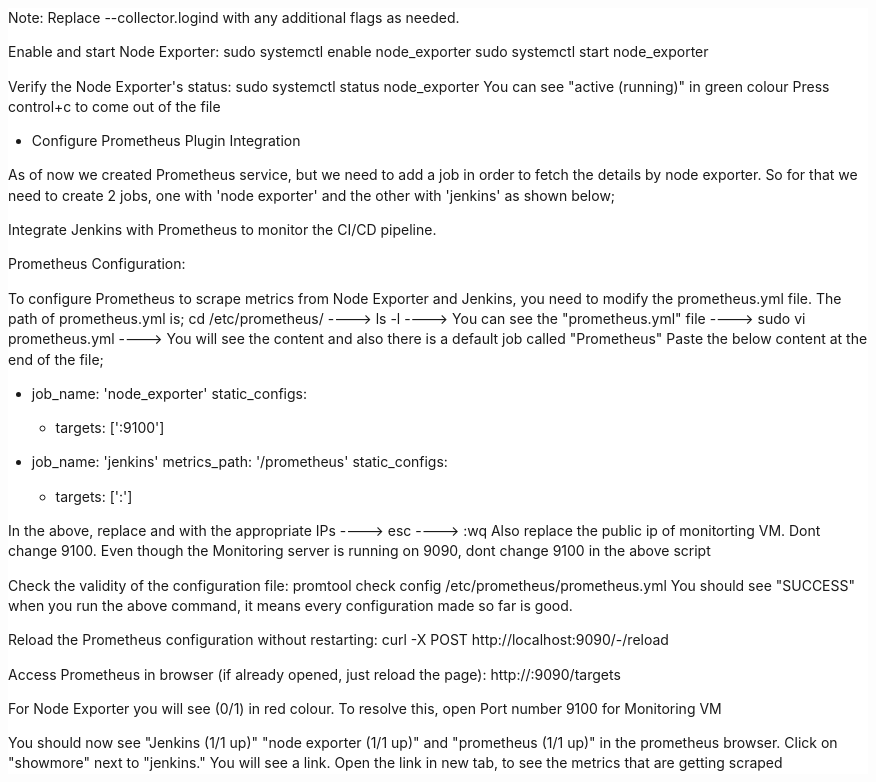 Note: Replace --collector.logind with any additional flags as needed.

Enable and start Node Exporter:
sudo systemctl enable node_exporter
sudo systemctl start node_exporter

Verify the Node Exporter's status:
sudo systemctl status node_exporter
You can see "active (running)" in green colour
Press control+c to come out of the file

-  Configure Prometheus Plugin Integration

As of now we created Prometheus service, but we need to add a job in order to fetch the details by node exporter. So for that we need to create 2 jobs, one with 'node exporter' and the other with 'jenkins' as shown below;

Integrate Jenkins with Prometheus to monitor the CI/CD pipeline.

Prometheus Configuration:

To configure Prometheus to scrape metrics from Node Exporter and Jenkins, you need to modify the prometheus.yml file. 
The path of prometheus.yml is; cd /etc/prometheus/ ----> ls -l ----> You can see the "prometheus.yml" file ----> sudo vi prometheus.yml ----> You will see the content and also there is a default job called "Prometheus" Paste the below content at the end of the file;

  - job_name: 'node_exporter'
    static_configs:
      - targets: ['<MonitoringVMip>:9100']

  - job_name: 'jenkins'
    metrics_path: '/prometheus'
    static_configs:
      - targets: ['<your-jenkins-ip>:<your-jenkins-port>']



 In the above, replace <your-jenkins-ip> and <your-jenkins-port> with the appropriate IPs ----> esc ----> :wq
Also replace the public ip of monitorting VM. Dont change 9100. Even though the Monitoring server is running on 9090, dont change 9100 in the above script

Check the validity of the configuration file:
promtool check config /etc/prometheus/prometheus.yml
You should see "SUCCESS" when you run the above command, it means every configuration made so far is good.

Reload the Prometheus configuration without restarting:
curl -X POST http://localhost:9090/-/reload

Access Prometheus in browser (if already opened, just reload the page):
http://<your-prometheus-ip>:9090/targets

For Node Exporter you will see (0/1) in red colour. To resolve this, open Port number 9100 for Monitoring VM 

You should now see "Jenkins (1/1 up)" "node exporter (1/1 up)" and "prometheus (1/1 up)" in the prometheus browser.
Click on "showmore" next to "jenkins." You will see a link. Open the link in new tab, to see the metrics that are getting scraped
